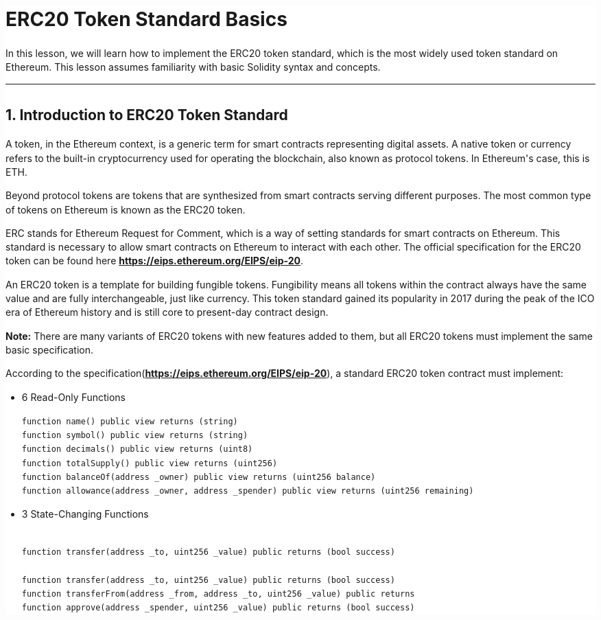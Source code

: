 # ERC20 Token Standard Basics

In this lesson, we will learn how to implement the ERC20 token standard, which is the most widely used token standard on Ethereum. This lesson assumes familiarity with basic Solidity syntax and concepts.

---

## 1. Introduction to ERC20 Token Standard

A token, in the Ethereum context, is a generic term for smart contracts representing digital assets. A native token or currency refers to the built-in cryptocurrency used for operating the blockchain, also known as protocol tokens. In Ethereum's case, this is ETH.

Beyond protocol tokens are tokens that are synthesized from smart contracts serving different purposes. The most common type of tokens on Ethereum is known as the ERC20 token.

ERC stands for Ethereum Request for Comment, which is a way of setting standards for smart contracts on Ethereum. This standard is necessary to allow smart contracts on Ethereum to interact with each other. The official specification for the ERC20 token can be found here **https://eips.ethereum.org/EIPS/eip-20**.

An ERC20 token is a template for building fungible tokens. Fungibility means all tokens within the contract always have the same value and are fully interchangeable, just like currency. This token standard gained its popularity in 2017 during the peak of the ICO era of Ethereum history and is still core to present-day contract design.

**Note:** There are many variants of ERC20 tokens with new features added to them, but all ERC20 tokens must implement the same basic specification.

According to the specification(**https://eips.ethereum.org/EIPS/eip-20**), a standard ERC20 token contract must implement:

-   6 Read-Only Functions

    ```solidity
    function name() public view returns (string)
    function symbol() public view returns (string)
    function decimals() public view returns (uint8)
    function totalSupply() public view returns (uint256)
    function balanceOf(address _owner) public view returns (uint256 balance)
    function allowance(address _owner, address _spender) public view returns (uint256 remaining)

    ```

-   3 State-Changing Functions

    ```solidity

    function transfer(address _to, uint256 _value) public returns (bool success)

    function transfer(address _to, uint256 _value) public returns (bool success)
    function transferFrom(address _from, address _to, uint256 _value) public returns
    function approve(address _spender, uint256 _value) public returns (bool success)

    ```
